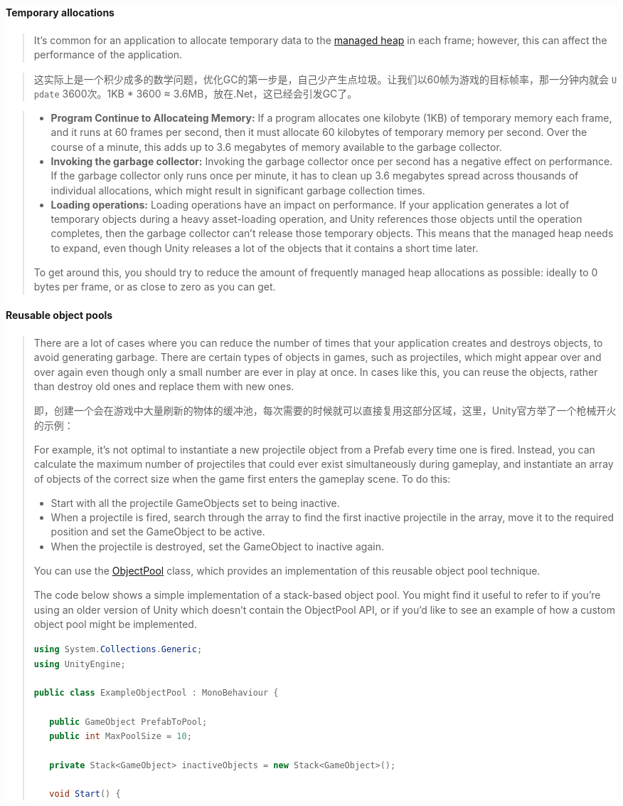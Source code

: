 #### Temporary allocations

> It’s common for an application to allocate temporary data to the [managed heap](https://docs.unity3d.com/cn/current/Manual/performance-managed-memory.html#managed-heap) in each frame; however, this can affect the performance of the application. 

> 这实际上是一个积少成多的数学问题，优化GC的第一步是，自己少产生点垃圾。让我们以60帧为游戏的目标帧率，那一分钟内就会 `Update` 3600次。1KB * 3600 ≈ 3.6MB，放在.Net，这已经会引发GC了。

> - **Program Continue to Allocateing Memory:** If a program allocates one kilobyte (1KB) of temporary memory each frame, and it runs at 60 frames per second, then it must allocate 60 kilobytes of temporary memory per second. Over the course of a minute, this adds up to 3.6 megabytes of memory available to the garbage collector.
> - **Invoking the garbage collector:** Invoking the garbage collector once per second has a negative effect on performance. If the garbage collector only runs once per minute, it has to clean up 3.6 megabytes spread across thousands of individual allocations, which might result in significant garbage collection times.
> - **Loading operations:** Loading operations have an impact on performance. If your application generates a lot of temporary objects during a heavy asset-loading operation, and Unity references those objects until the operation completes, then the garbage collector can’t release those temporary objects. This means that the managed heap needs to expand, even though Unity releases a lot of the objects that it contains a short time later.
>
> To get around this, you should try to reduce the amount of frequently managed heap allocations as possible: ideally to 0 bytes per frame, or as close to zero as you can get.

#### Reusable object pools

> There are a lot of cases where you can reduce the number of times that your application creates and destroys objects, to avoid generating garbage. There are certain types of objects in games, such as projectiles, which might appear over and over again even though only a small number are ever in play at once. In cases like this, you can reuse the objects, rather than destroy old ones and replace them with new ones.
>
> 即，创建一个会在游戏中大量刷新的物体的缓冲池，每次需要的时候就可以直接复用这部分区域，这里，Unity官方举了一个枪械开火的示例：
>
> For example, it’s not optimal to instantiate a new projectile object from a Prefab every time one is fired. Instead, you can calculate the maximum number of projectiles that could ever exist simultaneously during gameplay, and instantiate an array of objects of the correct size when the game first enters the gameplay scene. To do this:
>
> - Start with all the projectile GameObjects set to being inactive.
> - When a projectile is fired, search through the array to find the first inactive projectile in the array, move it to the required position and set the GameObject to be active.
> - When the projectile is destroyed, set the GameObject to inactive again.
>
> You can use the [ObjectPool](https://docs.unity3d.com/cn/current/ScriptReference/Pool.ObjectPool_1.html) class, which provides an implementation of this reusable object pool technique.
>
> The code below shows a simple implementation of a stack-based object pool. You might find it useful to refer to if you’re using an older version of Unity which doesn’t contain the ObjectPool API, or if you’d like to see an example of how a custom object pool might be implemented.
>
> ```csharp
> using System.Collections.Generic;
> using UnityEngine;
> 
> public class ExampleObjectPool : MonoBehaviour {
> 
>    public GameObject PrefabToPool;
>    public int MaxPoolSize = 10;
>   
>    private Stack<GameObject> inactiveObjects = new Stack<GameObject>();
>   
>    void Start() {